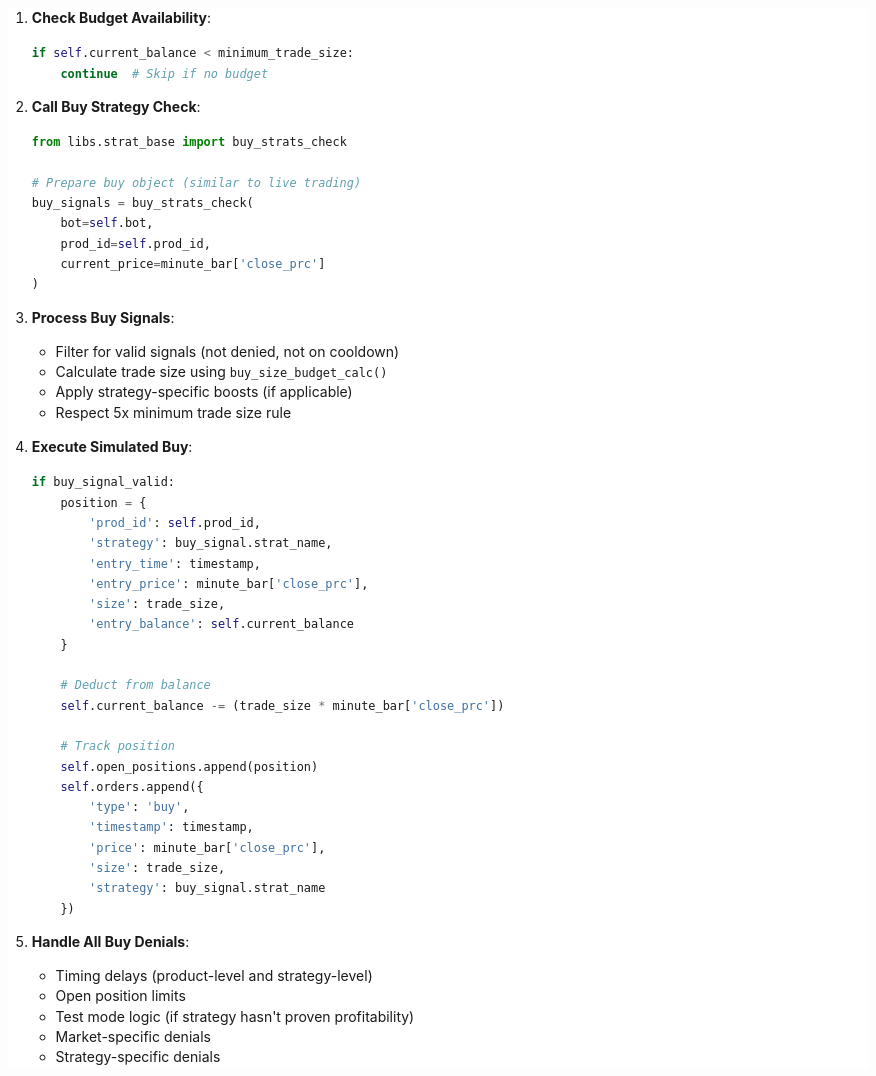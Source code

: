 1. **Check Budget Availability**:
   ```python
   if self.current_balance < minimum_trade_size:
       continue  # Skip if no budget
   ```

2. **Call Buy Strategy Check**:
   ```python
   from libs.strat_base import buy_strats_check
   
   # Prepare buy object (similar to live trading)
   buy_signals = buy_strats_check(
       bot=self.bot,
       prod_id=self.prod_id,
       current_price=minute_bar['close_prc']
   )
   ```

3. **Process Buy Signals**:
   - Filter for valid signals (not denied, not on cooldown)
   - Calculate trade size using `buy_size_budget_calc()`
   - Apply strategy-specific boosts (if applicable)
   - Respect 5x minimum trade size rule

4. **Execute Simulated Buy**:
   ```python
   if buy_signal_valid:
       position = {
           'prod_id': self.prod_id,
           'strategy': buy_signal.strat_name,
           'entry_time': timestamp,
           'entry_price': minute_bar['close_prc'],
           'size': trade_size,
           'entry_balance': self.current_balance
       }
       
       # Deduct from balance
       self.current_balance -= (trade_size * minute_bar['close_prc'])
       
       # Track position
       self.open_positions.append(position)
       self.orders.append({
           'type': 'buy',
           'timestamp': timestamp,
           'price': minute_bar['close_prc'],
           'size': trade_size,
           'strategy': buy_signal.strat_name
       })
   ```

5. **Handle All Buy Denials**:
   - Timing delays (product-level and strategy-level)
   - Open position limits
   - Test mode logic (if strategy hasn't proven profitability)
   - Market-specific denials
   - Strategy-specific denials
